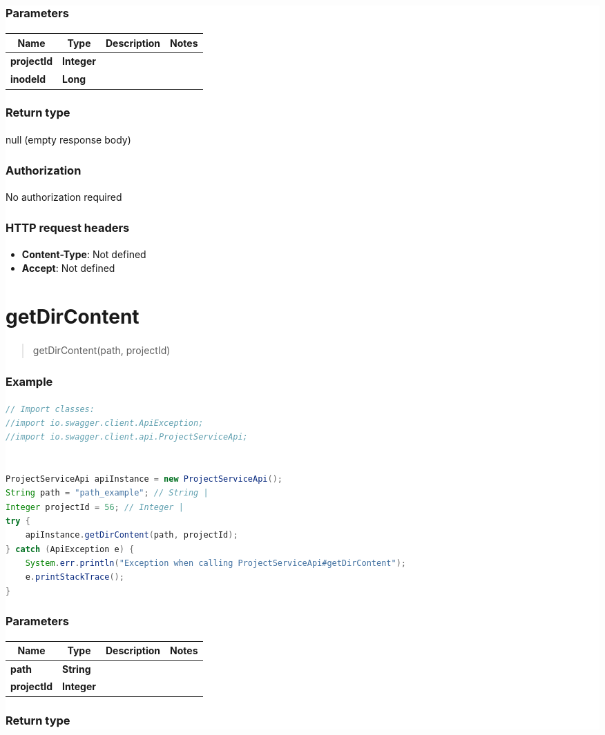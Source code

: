 ### Parameters

Name | Type | Description  | Notes
------------- | ------------- | ------------- | -------------
 **projectId** | **Integer**|  |
 **inodeId** | **Long**|  |

### Return type

null (empty response body)

### Authorization

No authorization required

### HTTP request headers

 - **Content-Type**: Not defined
 - **Accept**: Not defined

<a name="getDirContent"></a>
# **getDirContent**
> getDirContent(path, projectId)



### Example
```java
// Import classes:
//import io.swagger.client.ApiException;
//import io.swagger.client.api.ProjectServiceApi;


ProjectServiceApi apiInstance = new ProjectServiceApi();
String path = "path_example"; // String | 
Integer projectId = 56; // Integer | 
try {
    apiInstance.getDirContent(path, projectId);
} catch (ApiException e) {
    System.err.println("Exception when calling ProjectServiceApi#getDirContent");
    e.printStackTrace();
}
```

### Parameters

Name | Type | Description  | Notes
------------- | ------------- | ------------- | -------------
 **path** | **String**|  |
 **projectId** | **Integer**|  |

### Return type
